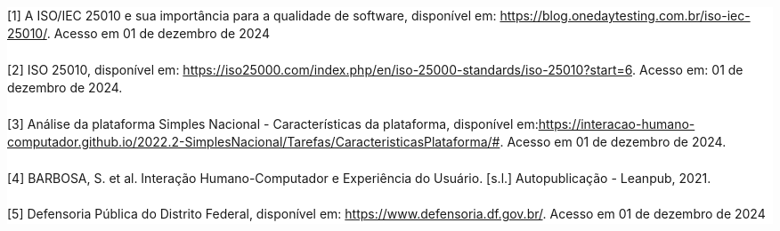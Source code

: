 [1] A ISO/IEC 25010 e sua importância para a qualidade de software, disponível em: https://blog.onedaytesting.com.br/iso-iec-25010/. Acesso em 01 de dezembro de 2024 <br><br>
[2] ISO 25010, disponível em: https://iso25000.com/index.php/en/iso-25000-standards/iso-25010?start=6. Acesso em: 01 de dezembro de 2024.<br><br>
[3] Análise da plataforma Simples Nacional - Características da plataforma, disponível em:https://interacao-humano-computador.github.io/2022.2-SimplesNacional/Tarefas/CaracteristicasPlataforma/#. Acesso em 01 de dezembro de 2024.<br><br>
[4] BARBOSA, S. et al. Interação Humano-Computador e Experiência do Usuário. [s.l.] Autopublicação - Leanpub, 2021.<br><br>
[5] Defensoria Pública do Distrito Federal, disponível em: https://www.defensoria.df.gov.br/. Acesso em 01 de dezembro de 2024
